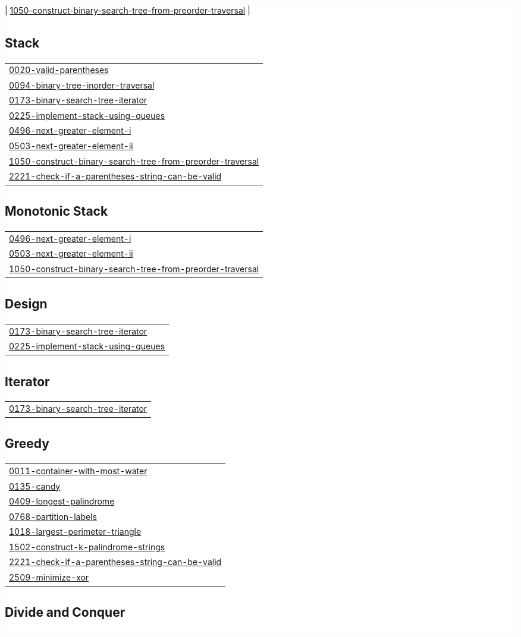 | [1050-construct-binary-search-tree-from-preorder-traversal](https://github.com/KishankantSaraswat/KK_Leethub_Leetcode_Solutions/tree/master/1050-construct-binary-search-tree-from-preorder-traversal) |
## Stack
|  |
| ------- |
| [0020-valid-parentheses](https://github.com/KishankantSaraswat/KK_Leethub_Leetcode_Solutions/tree/master/0020-valid-parentheses) |
| [0094-binary-tree-inorder-traversal](https://github.com/KishankantSaraswat/KK_Leethub_Leetcode_Solutions/tree/master/0094-binary-tree-inorder-traversal) |
| [0173-binary-search-tree-iterator](https://github.com/KishankantSaraswat/KK_Leethub_Leetcode_Solutions/tree/master/0173-binary-search-tree-iterator) |
| [0225-implement-stack-using-queues](https://github.com/KishankantSaraswat/KK_Leethub_Leetcode_Solutions/tree/master/0225-implement-stack-using-queues) |
| [0496-next-greater-element-i](https://github.com/KishankantSaraswat/KK_Leethub_Leetcode_Solutions/tree/master/0496-next-greater-element-i) |
| [0503-next-greater-element-ii](https://github.com/KishankantSaraswat/KK_Leethub_Leetcode_Solutions/tree/master/0503-next-greater-element-ii) |
| [1050-construct-binary-search-tree-from-preorder-traversal](https://github.com/KishankantSaraswat/KK_Leethub_Leetcode_Solutions/tree/master/1050-construct-binary-search-tree-from-preorder-traversal) |
| [2221-check-if-a-parentheses-string-can-be-valid](https://github.com/KishankantSaraswat/KK_Leethub_Leetcode_Solutions/tree/master/2221-check-if-a-parentheses-string-can-be-valid) |
## Monotonic Stack
|  |
| ------- |
| [0496-next-greater-element-i](https://github.com/KishankantSaraswat/KK_Leethub_Leetcode_Solutions/tree/master/0496-next-greater-element-i) |
| [0503-next-greater-element-ii](https://github.com/KishankantSaraswat/KK_Leethub_Leetcode_Solutions/tree/master/0503-next-greater-element-ii) |
| [1050-construct-binary-search-tree-from-preorder-traversal](https://github.com/KishankantSaraswat/KK_Leethub_Leetcode_Solutions/tree/master/1050-construct-binary-search-tree-from-preorder-traversal) |
## Design
|  |
| ------- |
| [0173-binary-search-tree-iterator](https://github.com/KishankantSaraswat/KK_Leethub_Leetcode_Solutions/tree/master/0173-binary-search-tree-iterator) |
| [0225-implement-stack-using-queues](https://github.com/KishankantSaraswat/KK_Leethub_Leetcode_Solutions/tree/master/0225-implement-stack-using-queues) |
## Iterator
|  |
| ------- |
| [0173-binary-search-tree-iterator](https://github.com/KishankantSaraswat/KK_Leethub_Leetcode_Solutions/tree/master/0173-binary-search-tree-iterator) |
## Greedy
|  |
| ------- |
| [0011-container-with-most-water](https://github.com/KishankantSaraswat/KK_Leethub_Leetcode_Solutions/tree/master/0011-container-with-most-water) |
| [0135-candy](https://github.com/KishankantSaraswat/KK_Leethub_Leetcode_Solutions/tree/master/0135-candy) |
| [0409-longest-palindrome](https://github.com/KishankantSaraswat/KK_Leethub_Leetcode_Solutions/tree/master/0409-longest-palindrome) |
| [0768-partition-labels](https://github.com/KishankantSaraswat/KK_Leethub_Leetcode_Solutions/tree/master/0768-partition-labels) |
| [1018-largest-perimeter-triangle](https://github.com/KishankantSaraswat/KK_Leethub_Leetcode_Solutions/tree/master/1018-largest-perimeter-triangle) |
| [1502-construct-k-palindrome-strings](https://github.com/KishankantSaraswat/KK_Leethub_Leetcode_Solutions/tree/master/1502-construct-k-palindrome-strings) |
| [2221-check-if-a-parentheses-string-can-be-valid](https://github.com/KishankantSaraswat/KK_Leethub_Leetcode_Solutions/tree/master/2221-check-if-a-parentheses-string-can-be-valid) |
| [2509-minimize-xor](https://github.com/KishankantSaraswat/KK_Leethub_Leetcode_Solutions/tree/master/2509-minimize-xor) |
## Divide and Conquer
|  |
| ------- |